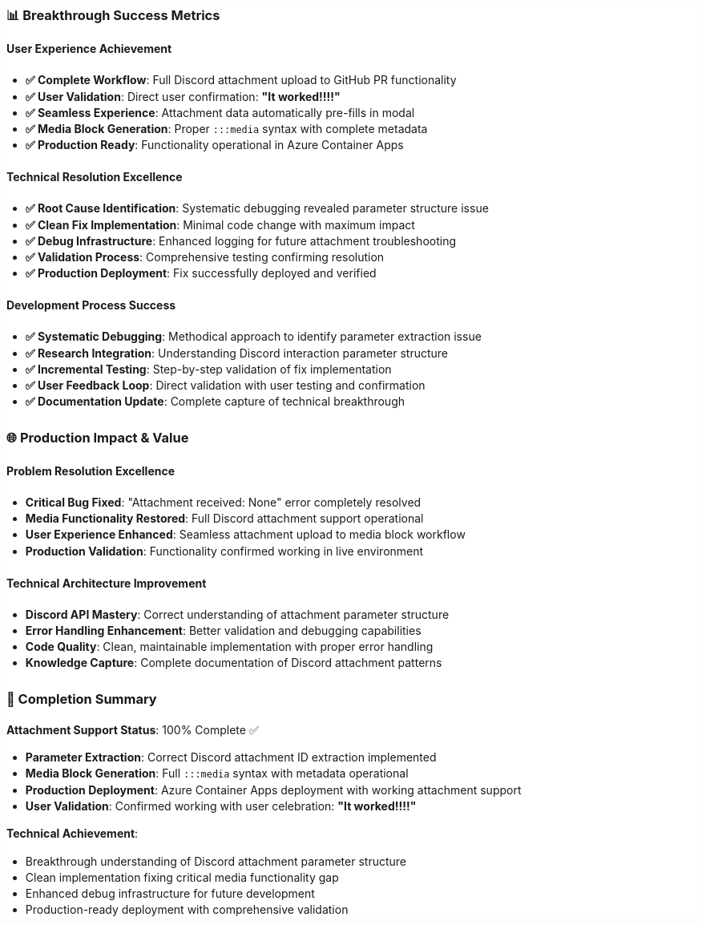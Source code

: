 ### 📊 Breakthrough Success Metrics

#### User Experience Achievement
- **✅ Complete Workflow**: Full Discord attachment upload to GitHub PR functionality
- **✅ User Validation**: Direct user confirmation: **"It worked!!!!"**
- **✅ Seamless Experience**: Attachment data automatically pre-fills in modal
- **✅ Media Block Generation**: Proper `:::media` syntax with complete metadata
- **✅ Production Ready**: Functionality operational in Azure Container Apps

#### Technical Resolution Excellence
- **✅ Root Cause Identification**: Systematic debugging revealed parameter structure issue
- **✅ Clean Fix Implementation**: Minimal code change with maximum impact
- **✅ Debug Infrastructure**: Enhanced logging for future attachment troubleshooting
- **✅ Validation Process**: Comprehensive testing confirming resolution
- **✅ Production Deployment**: Fix successfully deployed and verified

#### Development Process Success
- **✅ Systematic Debugging**: Methodical approach to identify parameter extraction issue
- **✅ Research Integration**: Understanding Discord interaction parameter structure
- **✅ Incremental Testing**: Step-by-step validation of fix implementation
- **✅ User Feedback Loop**: Direct validation with user testing and confirmation
- **✅ Documentation Update**: Complete capture of technical breakthrough

### 🌐 Production Impact & Value

#### Problem Resolution Excellence
- **Critical Bug Fixed**: "Attachment received: None" error completely resolved
- **Media Functionality Restored**: Full Discord attachment support operational
- **User Experience Enhanced**: Seamless attachment upload to media block workflow
- **Production Validation**: Functionality confirmed working in live environment

#### Technical Architecture Improvement
- **Discord API Mastery**: Correct understanding of attachment parameter structure
- **Error Handling Enhancement**: Better validation and debugging capabilities
- **Code Quality**: Clean, maintainable implementation with proper error handling
- **Knowledge Capture**: Complete documentation of Discord attachment patterns

### 🎯 Completion Summary

**Attachment Support Status**: 100% Complete ✅
- **Parameter Extraction**: Correct Discord attachment ID extraction implemented
- **Media Block Generation**: Full `:::media` syntax with metadata operational
- **Production Deployment**: Azure Container Apps deployment with working attachment support
- **User Validation**: Confirmed working with user celebration: **"It worked!!!!"**

**Technical Achievement**:
- Breakthrough understanding of Discord attachment parameter structure
- Clean implementation fixing critical media functionality gap
- Enhanced debug infrastructure for future development
- Production-ready deployment with comprehensive validation
